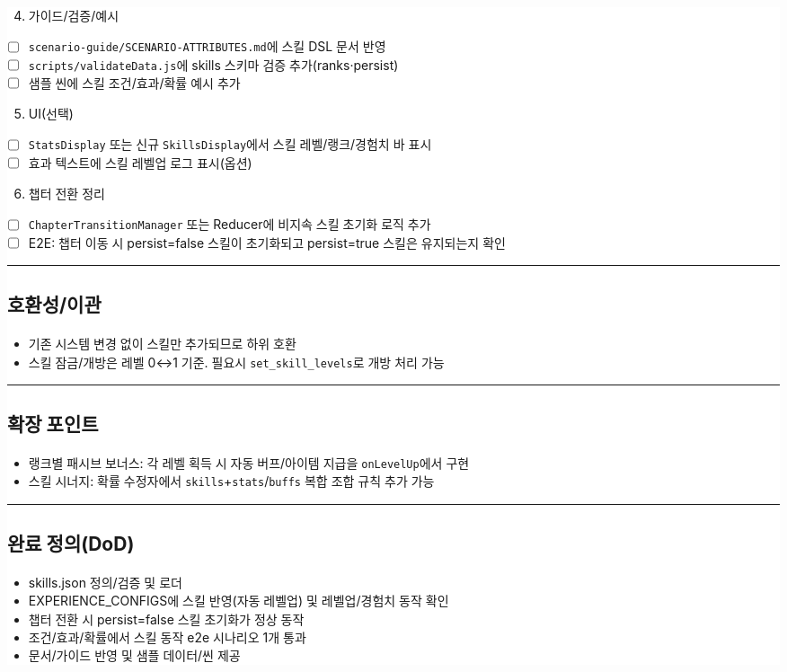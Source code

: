 4) 가이드/검증/예시
- [ ] `scenario-guide/SCENARIO-ATTRIBUTES.md`에 스킬 DSL 문서 반영
- [ ] `scripts/validateData.js`에 skills 스키마 검증 추가(ranks·persist)
- [ ] 샘플 씬에 스킬 조건/효과/확률 예시 추가

5) UI(선택)
- [ ] `StatsDisplay` 또는 신규 `SkillsDisplay`에서 스킬 레벨/랭크/경험치 바 표시
- [ ] 효과 텍스트에 스킬 레벨업 로그 표시(옵션)

6) 챕터 전환 정리
- [ ] `ChapterTransitionManager` 또는 Reducer에 비지속 스킬 초기화 로직 추가
- [ ] E2E: 챕터 이동 시 persist=false 스킬이 초기화되고 persist=true 스킬은 유지되는지 확인

---

## 호환성/이관
- 기존 시스템 변경 없이 스킬만 추가되므로 하위 호환
- 스킬 잠금/개방은 레벨 0↔1 기준. 필요시 `set_skill_levels`로 개방 처리 가능

---

## 확장 포인트
- 랭크별 패시브 보너스: 각 레벨 획득 시 자동 버프/아이템 지급을 `onLevelUp`에서 구현
- 스킬 시너지: 확률 수정자에서 `skills`+`stats`/`buffs` 복합 조합 규칙 추가 가능

---

## 완료 정의(DoD)
- skills.json 정의/검증 및 로더
- EXPERIENCE_CONFIGS에 스킬 반영(자동 레벨업) 및 레벨업/경험치 동작 확인
- 챕터 전환 시 persist=false 스킬 초기화가 정상 동작
- 조건/효과/확률에서 스킬 동작 e2e 시나리오 1개 통과
- 문서/가이드 반영 및 샘플 데이터/씬 제공



